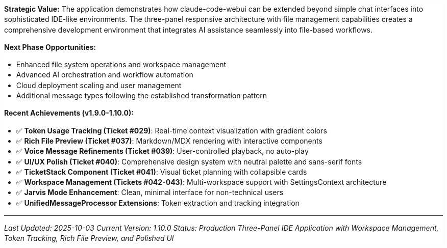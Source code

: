 **Strategic Value:**
The application demonstrates how claude-code-webui can be extended beyond simple chat interfaces into sophisticated IDE-like environments. The three-panel responsive architecture with file management capabilities creates a comprehensive development environment that integrates AI assistance seamlessly into file-based workflows.

**Next Phase Opportunities:**
- Enhanced file system operations and workspace management
- Advanced AI orchestration and workflow automation
- Cloud deployment scaling and user management
- Additional message types following the established transformation pattern

**Recent Achievements (v1.9.0-1.10.0):**
- ✅ **Token Usage Tracking (Ticket #029)**: Real-time context visualization with gradient colors
- ✅ **Rich File Preview (Ticket #037)**: Markdown/MDX rendering with interactive components
- ✅ **Voice Message Refinements (Ticket #039)**: User-controlled playback, no auto-play
- ✅ **UI/UX Polish (Ticket #040)**: Comprehensive design system with neutral palette and sans-serif fonts
- ✅ **TicketStack Component (Ticket #041)**: Visual ticket planning with collapsible cards
- ✅ **Workspace Management (Tickets #042-043)**: Multi-workspace support with SettingsContext architecture
- ✅ **Jarvis Mode Enhancement**: Clean, minimal interface for non-technical users
- ✅ **UnifiedMessageProcessor Extensions**: Token extraction and tracking integration

---

*Last Updated: 2025-10-03*
*Current Version: 1.10.0*
*Status: Production Three-Panel IDE Application with Workspace Management, Token Tracking, Rich File Preview, and Polished UI*